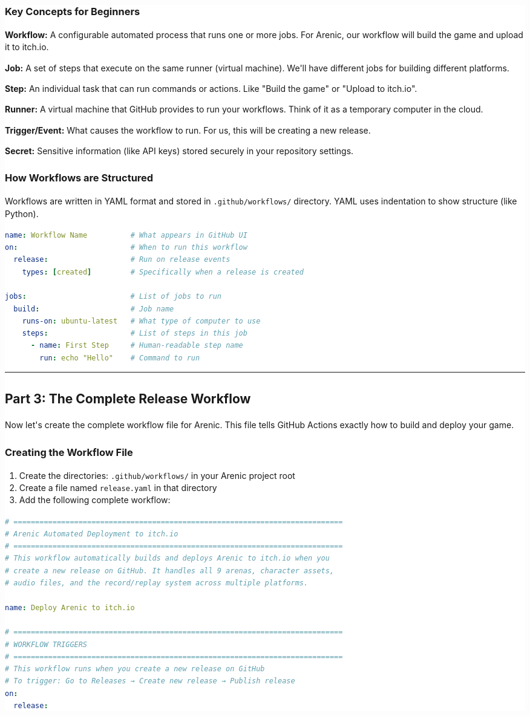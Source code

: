 ### Key Concepts for Beginners

**Workflow:** A configurable automated process that runs one or more jobs. For Arenic, our workflow will build the game and upload it to itch.io.

**Job:** A set of steps that execute on the same runner (virtual machine). We'll have different jobs for building different platforms.

**Step:** An individual task that can run commands or actions. Like "Build the game" or "Upload to itch.io".

**Runner:** A virtual machine that GitHub provides to run your workflows. Think of it as a temporary computer in the cloud.

**Trigger/Event:** What causes the workflow to run. For us, this will be creating a new release.

**Secret:** Sensitive information (like API keys) stored securely in your repository settings.

### How Workflows are Structured

Workflows are written in YAML format and stored in `.github/workflows/` directory. YAML uses indentation to show structure (like Python).

```yaml
name: Workflow Name          # What appears in GitHub UI
on:                          # When to run this workflow
  release:                   # Run on release events
    types: [created]         # Specifically when a release is created
    
jobs:                        # List of jobs to run
  build:                     # Job name
    runs-on: ubuntu-latest   # What type of computer to use
    steps:                   # List of steps in this job
      - name: First Step     # Human-readable step name
        run: echo "Hello"    # Command to run
```

---

## Part 3: The Complete Release Workflow

Now let's create the complete workflow file for Arenic. This file tells GitHub Actions exactly how to build and deploy your game.

### Creating the Workflow File

1. Create the directories: `.github/workflows/` in your Arenic project root
2. Create a file named `release.yaml` in that directory
3. Add the following complete workflow:

```yaml
# ============================================================================
# Arenic Automated Deployment to itch.io
# ============================================================================
# This workflow automatically builds and deploys Arenic to itch.io when you
# create a new release on GitHub. It handles all 9 arenas, character assets,
# audio files, and the record/replay system across multiple platforms.

name: Deploy Arenic to itch.io

# ============================================================================
# WORKFLOW TRIGGERS
# ============================================================================
# This workflow runs when you create a new release on GitHub
# To trigger: Go to Releases → Create new release → Publish release
on:
  release:
```